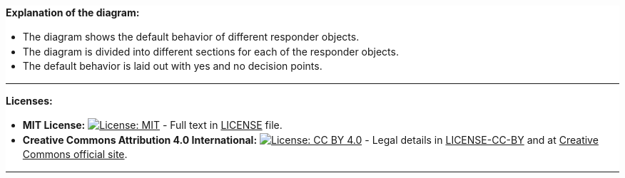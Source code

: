 
**Explanation of the diagram:**

- The diagram shows the default behavior of different responder objects.
- The diagram is divided into different sections for each of the responder objects.
- The default behavior is laid out with yes and no decision points.



---
**Licenses:**

- **MIT License:**  [![License: MIT](https://img.shields.io/badge/License-MIT-yellow.svg)](LICENSE) - Full text in [LICENSE](LICENSE) file.
- **Creative Commons Attribution 4.0 International:** [![License: CC BY 4.0](https://licensebuttons.net/l/by/4.0/88x31.png)](LICENSE-CC-BY) - Legal details in [LICENSE-CC-BY](LICENSE-CC-BY) and at [Creative Commons official site](http://creativecommons.org/licenses/by/4.0/).

---